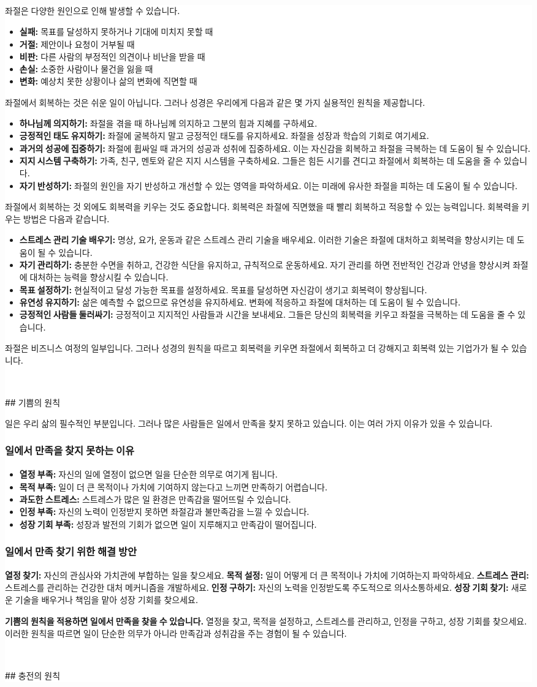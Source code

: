 

좌절은 다양한 원인으로 인해 발생할 수 있습니다.

- **실패:** 목표를 달성하지 못하거나 기대에 미치지 못할 때
- **거절:** 제안이나 요청이 거부될 때
- **비판:** 다른 사람의 부정적인 의견이나 비난을 받을 때
- **손실:** 소중한 사람이나 물건을 잃을 때
- **변화:** 예상치 못한 상황이나 삶의 변화에 직면할 때



좌절에서 회복하는 것은 쉬운 일이 아닙니다. 그러나 성경은 우리에게 다음과 같은 몇 가지 실용적인 원칙을 제공합니다.

- **하나님께 의지하기:** 좌절을 겪을 때 하나님께 의지하고 그분의 힘과 지혜를 구하세요.
- **긍정적인 태도 유지하기:** 좌절에 굴복하지 말고 긍정적인 태도를 유지하세요. 좌절을 성장과 학습의 기회로 여기세요.
- **과거의 성공에 집중하기:** 좌절에 휩싸일 때 과거의 성공과 성취에 집중하세요. 이는 자신감을 회복하고 좌절을 극복하는 데 도움이 될 수 있습니다.
- **지지 시스템 구축하기:** 가족, 친구, 멘토와 같은 지지 시스템을 구축하세요. 그들은 힘든 시기를 견디고 좌절에서 회복하는 데 도움을 줄 수 있습니다.
- **자기 반성하기:** 좌절의 원인을 자기 반성하고 개선할 수 있는 영역을 파악하세요. 이는 미래에 유사한 좌절을 피하는 데 도움이 될 수 있습니다.



좌절에서 회복하는 것 외에도 회복력을 키우는 것도 중요합니다. 회복력은 좌절에 직면했을 때 빨리 회복하고 적응할 수 있는 능력입니다. 회복력을 키우는 방법은 다음과 같습니다.

- **스트레스 관리 기술 배우기:** 명상, 요가, 운동과 같은 스트레스 관리 기술을 배우세요. 이러한 기술은 좌절에 대처하고 회복력을 향상시키는 데 도움이 될 수 있습니다.
- **자기 관리하기:** 충분한 수면을 취하고, 건강한 식단을 유지하고, 규칙적으로 운동하세요. 자기 관리를 하면 전반적인 건강과 안녕을 향상시켜 좌절에 대처하는 능력을 향상시킬 수 있습니다.
- **목표 설정하기:** 현실적이고 달성 가능한 목표를 설정하세요. 목표를 달성하면 자신감이 생기고 회복력이 향상됩니다.
- **유연성 유지하기:** 삶은 예측할 수 없으므로 유연성을 유지하세요. 변화에 적응하고 좌절에 대처하는 데 도움이 될 수 있습니다.
- **긍정적인 사람들 둘러싸기:** 긍정적이고 지지적인 사람들과 시간을 보내세요. 그들은 당신의 회복력을 키우고 좌절을 극복하는 데 도움을 줄 수 있습니다.

좌절은 비즈니스 여정의 일부입니다. 그러나 성경의 원칙을 따르고 회복력을 키우면 좌절에서 회복하고 더 강해지고 회복력 있는 기업가가 될 수 있습니다.

<p>&nbsp;</p>
## 기쁨의 원칙

일은 우리 삶의 필수적인 부분입니다. 그러나 많은 사람들은 일에서 만족을 찾지 못하고 있습니다. 이는 여러 가지 이유가 있을 수 있습니다.

### 일에서 만족을 찾지 못하는 이유

* **열정 부족:** 자신의 일에 열정이 없으면 일을 단순한 의무로 여기게 됩니다.
* **목적 부족:** 일이 더 큰 목적이나 가치에 기여하지 않는다고 느끼면 만족하기 어렵습니다.
* **과도한 스트레스:** 스트레스가 많은 일 환경은 만족감을 떨어뜨릴 수 있습니다.
* **인정 부족:** 자신의 노력이 인정받지 못하면 좌절감과 불만족감을 느낄 수 있습니다.
* **성장 기회 부족:** 성장과 발전의 기회가 없으면 일이 지루해지고 만족감이 떨어집니다.

### 일에서 만족 찾기 위한 해결 방안

**열정 찾기:** 자신의 관심사와 가치관에 부합하는 일을 찾으세요.
**목적 설정:** 일이 어떻게 더 큰 목적이나 가치에 기여하는지 파악하세요.
**스트레스 관리:** 스트레스를 관리하는 건강한 대처 메커니즘을 개발하세요.
**인정 구하기:** 자신의 노력을 인정받도록 주도적으로 의사소통하세요.
**성장 기회 찾기:** 새로운 기술을 배우거나 책임을 맡아 성장 기회를 찾으세요.

**기쁨의 원칙을 적용하면 일에서 만족을 찾을 수 있습니다.** 열정을 찾고, 목적을 설정하고, 스트레스를 관리하고, 인정을 구하고, 성장 기회를 찾으세요. 이러한 원칙을 따르면 일이 단순한 의무가 아니라 만족감과 성취감을 주는 경험이 될 수 있습니다.

<p>&nbsp;</p>
## 충전의 원칙
